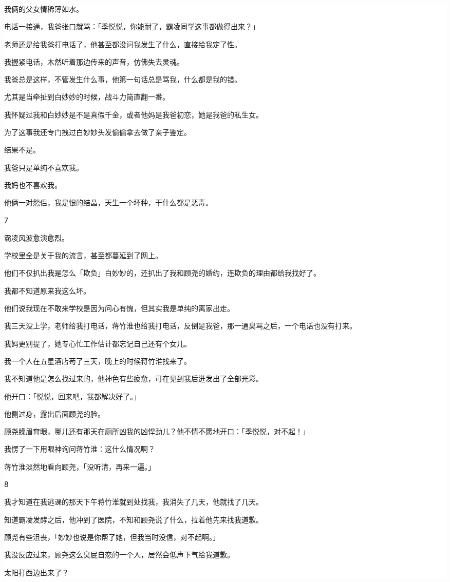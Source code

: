 我俩的父女情稀薄如水。

电话一接通，我爸张口就骂：「季悦悦，你能耐了，霸凌同学这事都做得出来？」

老师还是给我爸打电话了，他甚至都没问我发生了什么，直接给我定了性。

我握紧电话，木然听着那边传来的声音，仿佛失去灵魂。

我爸总是这样，不管发生什么事，他第一句话总是骂我，什么都是我的错。

尤其是当牵扯到白妙妙的时候，战斗力简直翻一番。

我怀疑过我和白妙妙是不是真假千金，或者他妈是我爸初恋，她是我爸的私生女。

为了这事我还专门拽过白妙妙头发偷偷拿去做了亲子鉴定。

结果不是。

我爸只是单纯不喜欢我。

我妈也不喜欢我。

他俩一对怨侣，我是恨的结晶，天生一个坏种，干什么都是恶毒。

7

霸凌风波愈演愈烈。

学校里全是关于我的流言，甚至都蔓延到了网上。

他们不仅扒出我是怎么「欺负」白妙妙的，还扒出了我和顾尧的婚约，连欺负的理由都给我找好了。

我都不知道原来我这么坏。

他们说我现在不敢来学校是因为问心有愧，但其实我是单纯的离家出走。

我三天没上学，老师给我打电话，蒋竹淮也给我打电话，反倒是我爸，那一通臭骂之后，一个电话也没有打来。

我妈更别提了，她专心忙工作估计都忘记自己还有个女儿。

我一个人在五星酒店苟了三天，晚上的时候蒋竹淮找来了。

我不知道他是怎么找过来的，他神色有些疲惫，可在见到我后迸发出了全部光彩。

他开口：「悦悦，回来吧，我都解决好了。」

他侧过身，露出后面顾尧的脸。

顾尧臊眉耷眼，哪儿还有那天在厕所凶我的凶悍劲儿？他不情不愿地开口：「季悦悦，对不起！」

我愣了一下用眼神询问蒋竹淮：这什么情况啊？

蒋竹淮淡然地看向顾尧，「没听清，再来一遍。」

8

我才知道在我逃课的那天下午蒋竹淮就到处找我，我消失了几天，他就找了几天。

知道霸凌发酵之后，他冲到了医院，不知和顾尧说了什么，拉着他先来找我道歉。

顾尧有些沮丧，「妙妙也说是你帮了她，但我当时没信，对不起啊。」

我没反应过来，顾尧这么臭屁自恋的一个人，居然会低声下气给我道歉。

太阳打西边出来了？
